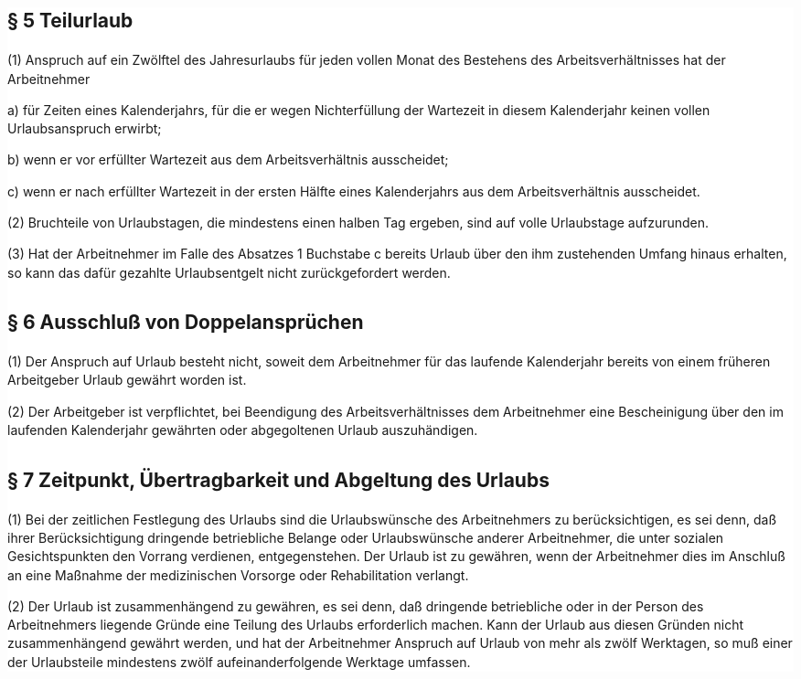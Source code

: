 
## § 5 Teilurlaub

(1) Anspruch auf ein Zwölftel des Jahresurlaubs für jeden vollen Monat
des Bestehens des Arbeitsverhältnisses hat der Arbeitnehmer

a)  für Zeiten eines Kalenderjahrs, für die er wegen Nichterfüllung der
    Wartezeit in diesem Kalenderjahr keinen vollen Urlaubsanspruch
    erwirbt;


b)  wenn er vor erfüllter Wartezeit aus dem Arbeitsverhältnis ausscheidet;


c)  wenn er nach erfüllter Wartezeit in der ersten Hälfte eines
    Kalenderjahrs aus dem Arbeitsverhältnis ausscheidet.




(2) Bruchteile von Urlaubstagen, die mindestens einen halben Tag
ergeben, sind auf volle Urlaubstage aufzurunden.

(3) Hat der Arbeitnehmer im Falle des Absatzes 1 Buchstabe c bereits
Urlaub über den ihm zustehenden Umfang hinaus erhalten, so kann das
dafür gezahlte Urlaubsentgelt nicht zurückgefordert werden.


## § 6 Ausschluß von Doppelansprüchen

(1) Der Anspruch auf Urlaub besteht nicht, soweit dem Arbeitnehmer für
das laufende Kalenderjahr bereits von einem früheren Arbeitgeber
Urlaub gewährt worden ist.

(2) Der Arbeitgeber ist verpflichtet, bei Beendigung des
Arbeitsverhältnisses dem Arbeitnehmer eine Bescheinigung über den im
laufenden Kalenderjahr gewährten oder abgegoltenen Urlaub
auszuhändigen.


## § 7 Zeitpunkt, Übertragbarkeit und Abgeltung des Urlaubs

(1) Bei der zeitlichen Festlegung des Urlaubs sind die Urlaubswünsche
des Arbeitnehmers zu berücksichtigen, es sei denn, daß ihrer
Berücksichtigung dringende betriebliche Belange oder Urlaubswünsche
anderer Arbeitnehmer, die unter sozialen Gesichtspunkten den Vorrang
verdienen, entgegenstehen. Der Urlaub ist zu gewähren, wenn der
Arbeitnehmer dies im Anschluß an eine Maßnahme der medizinischen
Vorsorge oder Rehabilitation verlangt.

(2) Der Urlaub ist zusammenhängend zu gewähren, es sei denn, daß
dringende betriebliche oder in der Person des Arbeitnehmers liegende
Gründe eine Teilung des Urlaubs erforderlich machen. Kann der Urlaub
aus diesen Gründen nicht zusammenhängend gewährt werden, und hat der
Arbeitnehmer Anspruch auf Urlaub von mehr als zwölf Werktagen, so muß
einer der Urlaubsteile mindestens zwölf aufeinanderfolgende Werktage
umfassen.
